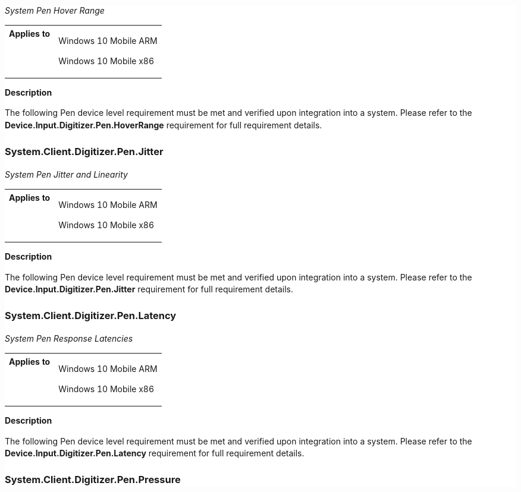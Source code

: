*System Pen Hover Range*

<table>
<tr>
<th>Applies to</th>
<td>
<p>Windows 10 Mobile ARM</p>
<p>Windows 10 Mobile x86</p>
</td></tr></table>


**Description**

The following Pen device level requirement must be met and verified upon integration into a system. Please refer to the **Device.Input.Digitizer.Pen.HoverRange** requirement for full requirement details.


### System.Client.Digitizer.Pen.Jitter

*System Pen Jitter and Linearity*

<table>
<tr>
<th>Applies to</th>
<td>
<p>Windows 10 Mobile ARM</p>
<p>Windows 10 Mobile x86</p>
</td></tr></table>


**Description**

The following Pen device level requirement must be met and verified upon integration into a system. Please refer to the **Device.Input.Digitizer.Pen.Jitter** requirement for full requirement details.


### System.Client.Digitizer.Pen.Latency

*System Pen Response Latencies*

<table>
<tr>
<th>Applies to</th>
<td>
<p>Windows 10 Mobile ARM</p>
<p>Windows 10 Mobile x86</p>
</td></tr></table>


**Description**

The following Pen device level requirement must be met and verified upon integration into a system. Please refer to the **Device.Input.Digitizer.Pen.Latency** requirement for full requirement details.


### System.Client.Digitizer.Pen.Pressure
